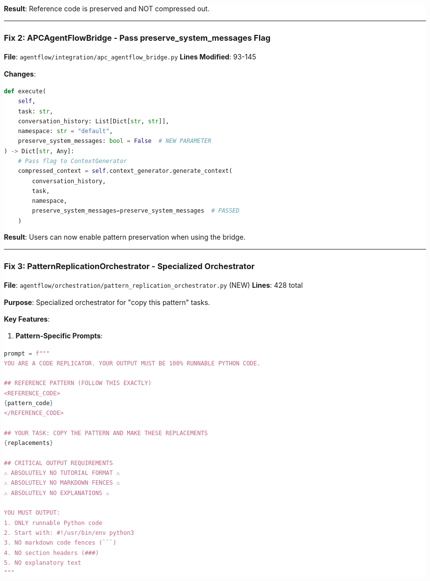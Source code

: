 
**Result**: Reference code is preserved and NOT compressed out.

---

### Fix 2: APCAgentFlowBridge - Pass preserve_system_messages Flag

**File**: `agentflow/integration/apc_agentflow_bridge.py`
**Lines Modified**: 93-145

**Changes**:
```python
def execute(
    self,
    task: str,
    conversation_history: List[Dict[str, str]],
    namespace: str = "default",
    preserve_system_messages: bool = False  # NEW PARAMETER
) -> Dict[str, Any]:
    # Pass flag to ContextGenerator
    compressed_context = self.context_generator.generate_context(
        conversation_history,
        task,
        namespace,
        preserve_system_messages=preserve_system_messages  # PASSED
    )
```

**Result**: Users can now enable pattern preservation when using the bridge.

---

### Fix 3: PatternReplicationOrchestrator - Specialized Orchestrator

**File**: `agentflow/orchestration/pattern_replication_orchestrator.py` (NEW)
**Lines**: 428 total

**Purpose**: Specialized orchestrator for "copy this pattern" tasks.

**Key Features**:

1. **Pattern-Specific Prompts**:
```python
prompt = f"""
YOU ARE A CODE REPLICATOR. YOUR OUTPUT MUST BE 100% RUNNABLE PYTHON CODE.

## REFERENCE PATTERN (FOLLOW THIS EXACTLY)
<REFERENCE_CODE>
{pattern_code}
</REFERENCE_CODE>

## YOUR TASK: COPY THE PATTERN AND MAKE THESE REPLACEMENTS
{replacements}

## CRITICAL OUTPUT REQUIREMENTS
⚠️ ABSOLUTELY NO TUTORIAL FORMAT ⚠️
⚠️ ABSOLUTELY NO MARKDOWN FENCES ⚠️
⚠️ ABSOLUTELY NO EXPLANATIONS ⚠️

YOU MUST OUTPUT:
1. ONLY runnable Python code
2. Start with: #!/usr/bin/env python3
3. NO markdown code fences (```)
4. NO section headers (###)
5. NO explanatory text
"""
```